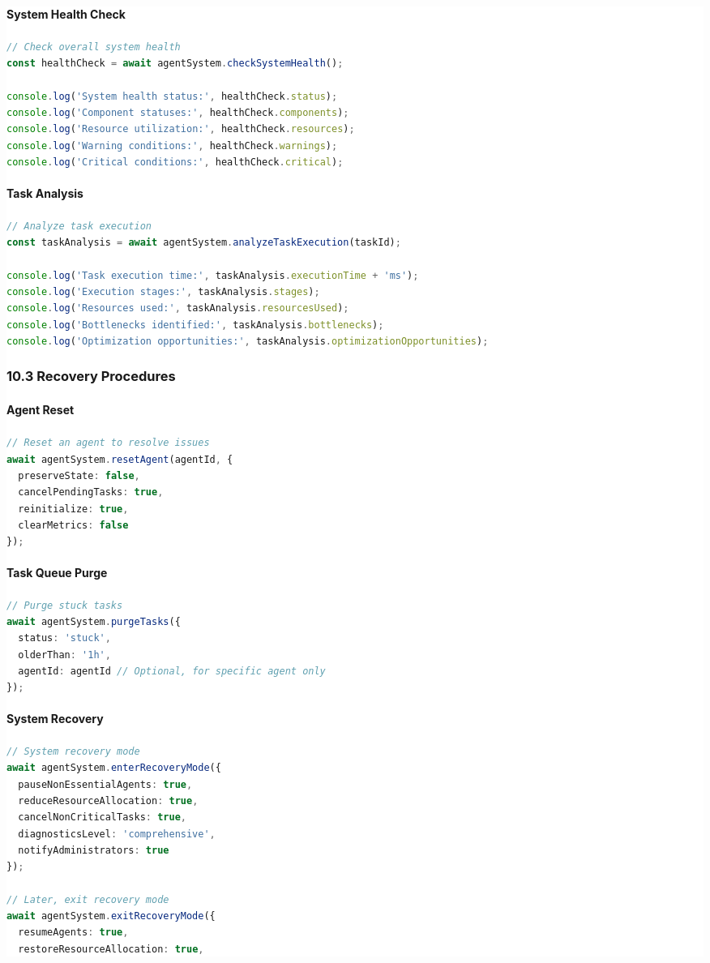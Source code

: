 #### System Health Check

```typescript
// Check overall system health
const healthCheck = await agentSystem.checkSystemHealth();

console.log('System health status:', healthCheck.status);
console.log('Component statuses:', healthCheck.components);
console.log('Resource utilization:', healthCheck.resources);
console.log('Warning conditions:', healthCheck.warnings);
console.log('Critical conditions:', healthCheck.critical);
```

#### Task Analysis

```typescript
// Analyze task execution
const taskAnalysis = await agentSystem.analyzeTaskExecution(taskId);

console.log('Task execution time:', taskAnalysis.executionTime + 'ms');
console.log('Execution stages:', taskAnalysis.stages);
console.log('Resources used:', taskAnalysis.resourcesUsed);
console.log('Bottlenecks identified:', taskAnalysis.bottlenecks);
console.log('Optimization opportunities:', taskAnalysis.optimizationOpportunities);
```

### 10.3 Recovery Procedures

#### Agent Reset

```typescript
// Reset an agent to resolve issues
await agentSystem.resetAgent(agentId, {
  preserveState: false,
  cancelPendingTasks: true,
  reinitialize: true,
  clearMetrics: false
});
```

#### Task Queue Purge

```typescript
// Purge stuck tasks
await agentSystem.purgeTasks({
  status: 'stuck',
  olderThan: '1h',
  agentId: agentId // Optional, for specific agent only
});
```

#### System Recovery

```typescript
// System recovery mode
await agentSystem.enterRecoveryMode({
  pauseNonEssentialAgents: true,
  reduceResourceAllocation: true,
  cancelNonCriticalTasks: true,
  diagnosticsLevel: 'comprehensive',
  notifyAdministrators: true
});

// Later, exit recovery mode
await agentSystem.exitRecoveryMode({
  resumeAgents: true,
  restoreResourceAllocation: true,
```